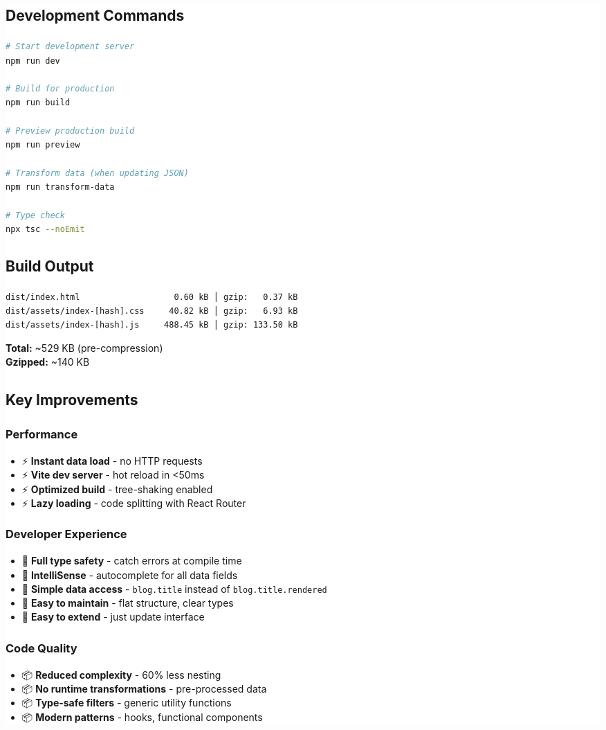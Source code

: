 
## Development Commands

```bash
# Start development server
npm run dev

# Build for production
npm run build

# Preview production build
npm run preview

# Transform data (when updating JSON)
npm run transform-data

# Type check
npx tsc --noEmit
```

## Build Output

```
dist/index.html                   0.60 kB │ gzip:   0.37 kB
dist/assets/index-[hash].css     40.82 kB │ gzip:   6.93 kB
dist/assets/index-[hash].js     488.45 kB │ gzip: 133.50 kB
```

**Total:** ~529 KB (pre-compression)  
**Gzipped:** ~140 KB

## Key Improvements

### Performance
- ⚡ **Instant data load** - no HTTP requests
- ⚡ **Vite dev server** - hot reload in <50ms
- ⚡ **Optimized build** - tree-shaking enabled
- ⚡ **Lazy loading** - code splitting with React Router

### Developer Experience
- 🎯 **Full type safety** - catch errors at compile time
- 🎯 **IntelliSense** - autocomplete for all data fields
- 🎯 **Simple data access** - `blog.title` instead of `blog.title.rendered`
- 🎯 **Easy to maintain** - flat structure, clear types
- 🎯 **Easy to extend** - just update interface

### Code Quality
- 📦 **Reduced complexity** - 60% less nesting
- 📦 **No runtime transformations** - pre-processed data
- 📦 **Type-safe filters** - generic utility functions
- 📦 **Modern patterns** - hooks, functional components
